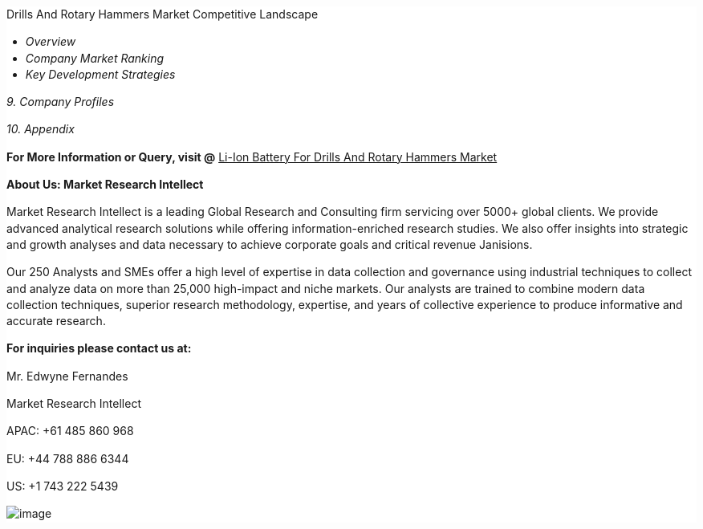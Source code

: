 Drills And Rotary Hammers Market Competitive Landscape</span></em></p><ul><li><em><span class="">Overview</span></em></li><li><em><span class="">Company Market Ranking</span></em></li><li><em><span class="">Key Development Strategies</span></em></li></ul><p><em><span class="font-[700]">9. Company Profiles</span></em></p><p><em><span class="font-[700]">10. Appendix</span></em></p><p><span class="font-[700]"><strong>For More Information or Query, visit&nbsp;@</strong>&nbsp;</span><span class="font-[700]"><a href="https://www.marketresearchintellect.com/product/global-li-ion-battery-for-drills-and-rotary-hammers-market/?utm_source=Linkedin&utm_medium=808" target="_blank" data-tracking-control-name="article-ssr-frontend-pulse_little-text-block" data-tracking-will-navigate="" data-test-link="">Li-Ion Battery For Drills And Rotary Hammers Market</a></span></p><p><strong><span class="font-[700]">About Us: Market Research Intellect</span></strong></p><p><span class="">Market Research Intellect is a leading Global Research and Consulting firm servicing over 5000+ global clients. We provide advanced analytical research solutions while offering information-enriched research studies.&nbsp;</span>We also offer insights into strategic and growth analyses and data necessary to achieve corporate goals and critical revenue Janisions.</p><p><span class="">Our 250 Analysts and SMEs offer a high level of expertise in data collection and governance using industrial techniques to collect and analyze data on more than 25,000 high-impact and niche markets. Our analysts are trained to combine modern data collection techniques, superior research methodology, expertise, and years of collective experience to produce informative and accurate research.</span></p><p><strong>For inquiries please contact us at:</strong></p><p>Mr. Edwyne Fernandes</p><p>Market Research Intellect</p><p>APAC: +61 485 860 968</p><p>EU: +44 788 886 6344</p><p>US: +1 743 222 5439</p>
![image](https://github.com/user-attachments/assets/b2f23320-0409-4a22-b8d1-87b9dff6d10d)
